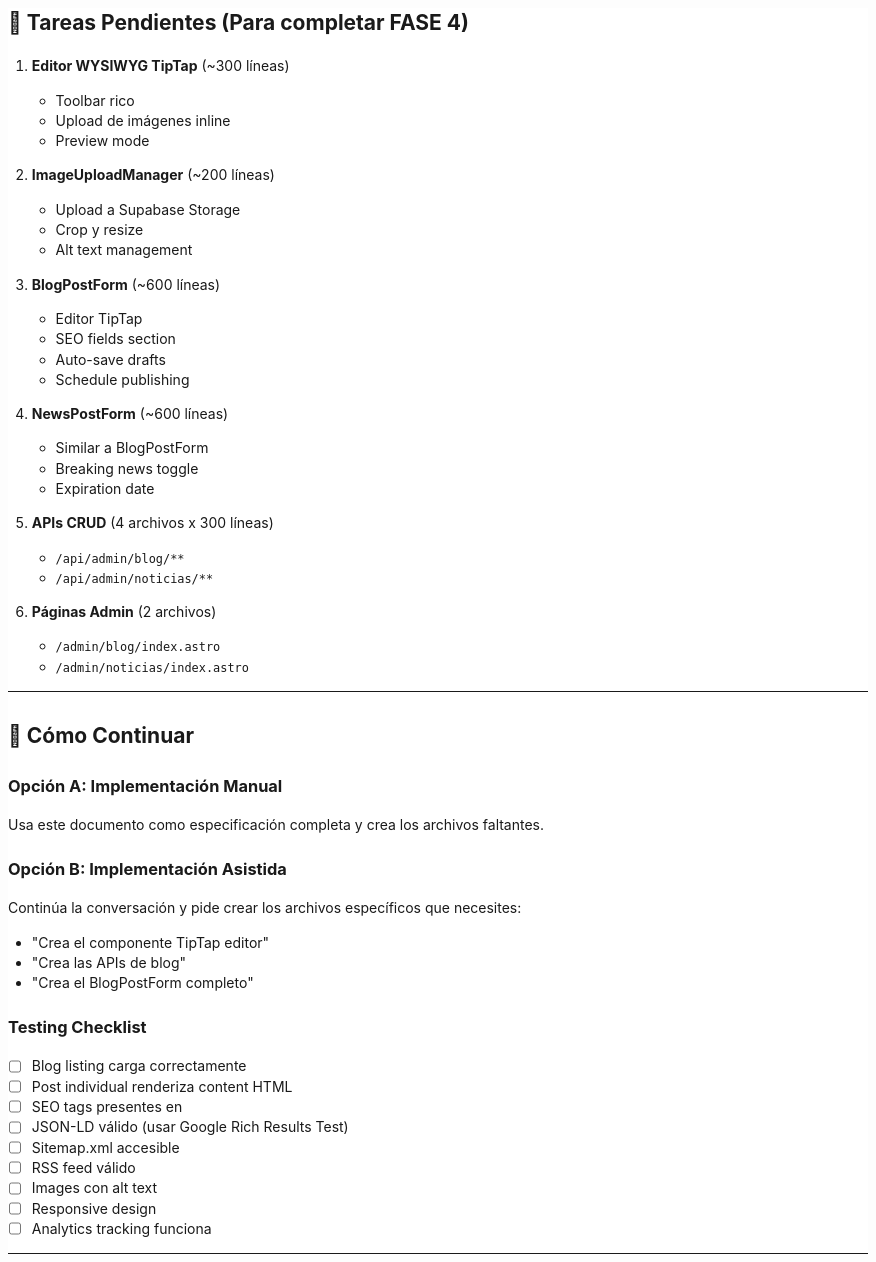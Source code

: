 
## 📝 Tareas Pendientes (Para completar FASE 4)

1. **Editor WYSIWYG TipTap** (~300 líneas)
   - Toolbar rico
   - Upload de imágenes inline
   - Preview mode

2. **ImageUploadManager** (~200 líneas)
   - Upload a Supabase Storage
   - Crop y resize
   - Alt text management

3. **BlogPostForm** (~600 líneas)
   - Editor TipTap
   - SEO fields section
   - Auto-save drafts
   - Schedule publishing

4. **NewsPostForm** (~600 líneas)
   - Similar a BlogPostForm
   - Breaking news toggle
   - Expiration date

5. **APIs CRUD** (4 archivos x 300 líneas)
   - `/api/admin/blog/**`
   - `/api/admin/noticias/**`

6. **Páginas Admin** (2 archivos)
   - `/admin/blog/index.astro`
   - `/admin/noticias/index.astro`

---

## 🚀 Cómo Continuar

### Opción A: Implementación Manual
Usa este documento como especificación completa y crea los archivos faltantes.

### Opción B: Implementación Asistida
Continúa la conversación y pide crear los archivos específicos que necesites:
- "Crea el componente TipTap editor"
- "Crea las APIs de blog"
- "Crea el BlogPostForm completo"

### Testing Checklist
- [ ] Blog listing carga correctamente
- [ ] Post individual renderiza content HTML
- [ ] SEO tags presentes en <head>
- [ ] JSON-LD válido (usar Google Rich Results Test)
- [ ] Sitemap.xml accesible
- [ ] RSS feed válido
- [ ] Images con alt text
- [ ] Responsive design
- [ ] Analytics tracking funciona

---